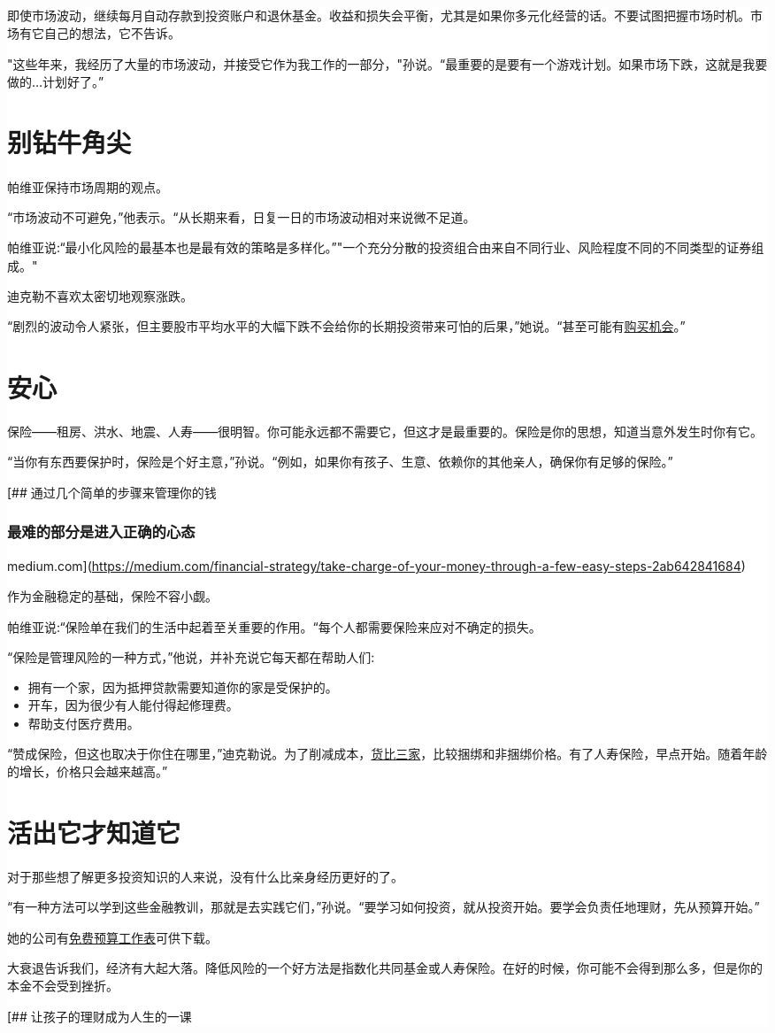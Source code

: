 即使市场波动，继续每月自动存款到投资账户和退休基金。收益和损失会平衡，尤其是如果你多元化经营的话。不要试图把握市场时机。市场有它自己的想法，它不告诉。

"这些年来，我经历了大量的市场波动，并接受它作为我工作的一部分，"孙说。“最重要的是要有一个游戏计划。如果市场下跌，这就是我要做的…计划好了。”

# **别钻牛角尖**

帕维亚保持市场周期的观点。

“市场波动不可避免，”他表示。“从长期来看，日复一日的市场波动相对来说微不足道。

帕维亚说:“最小化风险的最基本也是最有效的策略是多样化。”"一个充分分散的投资组合由来自不同行业、风险程度不同的不同类型的证券组成。"

迪克勒不喜欢太密切地观察涨跌。

“剧烈的波动令人紧张，但主要股市平均水平的大幅下跌不会给你的长期投资带来可怕的后果，”她说。“甚至可能有[购买机会](https://www.cnbc.com/2018/02/06/dont-sweat-the-stock-market-sell-off.html?__source=sharebar|twitter&par=sharebar)。”

# **安心**

保险——租房、洪水、地震、人寿——很明智。你可能永远都不需要它，但这才是最重要的。保险是你的思想，知道当意外发生时你有它。

“当你有东西要保护时，保险是个好主意，”孙说。“例如，如果你有孩子、生意、依赖你的其他亲人，确保你有足够的保险。”

[](https://medium.com/financial-strategy/take-charge-of-your-money-through-a-few-easy-steps-2ab642841684) [## 通过几个简单的步骤来管理你的钱

### 最难的部分是进入正确的心态

medium.com](https://medium.com/financial-strategy/take-charge-of-your-money-through-a-few-easy-steps-2ab642841684) 

作为金融稳定的基础，保险不容小觑。

帕维亚说:“保险单在我们的生活中起着至关重要的作用。“每个人都需要保险来应对不确定的损失。

“保险是管理风险的一种方式，”他说，并补充说它每天都在帮助人们:

*   拥有一个家，因为抵押贷款需要知道你的家是受保护的。
*   开车，因为很少有人能付得起修理费。
*   帮助支付医疗费用。

“赞成保险，但这也取决于你住在哪里，”迪克勒说。为了削减成本，[货比三家](https://www.cnbc.com/2017/10/05/bundling-auto-homeowners-insurance-can-cut-your-premiums.html?__source=sharebar|twitter&par=sharebar)，比较捆绑和非捆绑价格。有了人寿保险，早点开始。随着年龄的增长，价格只会越来越高。”

# **活出它才知道它**

对于那些想了解更多投资知识的人来说，没有什么比亲身经历更好的了。

“有一种方法可以学到这些金融教训，那就是去实践它们，”孙说。“要学习如何投资，就从投资开始。要学会负责任地理财，先从预算开始。”

她的公司有[免费预算工作表](https://sungroupwp.com/budgets/)可供下载。

大衰退告诉我们，经济有大起大落。降低风险的一个好方法是指数化共同基金或人寿保险。在好的时候，你可能不会得到那么多，但是你的本金不会受到挫折。

[](/make-kids-finances-a-life-lesson-71ea5b89a760) [## 让孩子的理财成为人生的一课
